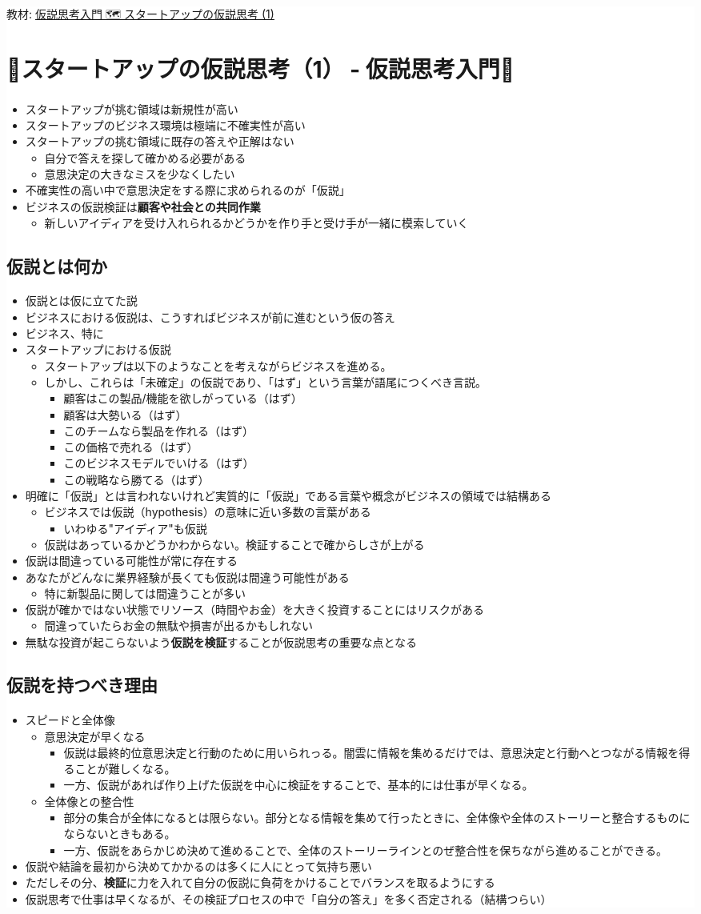教材: [仮説思考入門 🗺 スタートアップの仮説思考 (1)](https://speakerdeck.com/tumada/jia-shuo-si-kao-ru-men-sutatoatupufalsejia-shuo-si-kao-1)

# :horse:スタートアップの仮説思考（1） - 仮説思考入門:horse:
- スタートアップが挑む領域は新規性が高い
- スタートアップのビジネス環境は極端に不確実性が高い
- スタートアップの挑む領域に既存の答えや正解はない
  - 自分で答えを探して確かめる必要がある
  - 意思決定の大きなミスを少なくしたい
- 不確実性の高い中で意思決定をする際に求められるのが「仮説」
- ビジネスの仮説検証は**顧客や社会との共同作業**
  - 新しいアイディアを受け入れられるかどうかを作り手と受け手が一緒に模索していく

## 仮説とは何か
- 仮説とは仮に立てた説
- ビジネスにおける仮説は、こうすればビジネスが前に進むという仮の答え
- ビジネス、特に
- スタートアップにおける仮説
  - スタートアップは以下のようなことを考えながらビジネスを進める。
  - しかし、これらは「未確定」の仮説であり、「はず」という言葉が語尾につくべき言説。
    - 顧客はこの製品/機能を欲しがっている（はず）
    - 顧客は大勢いる（はず）
    - このチームなら製品を作れる（はず）
    - この価格で売れる（はず）
    - このビジネスモデルでいける（はず）
    - この戦略なら勝てる（はず）
- 明確に「仮説」とは言われないけれど実質的に「仮説」である言葉や概念がビジネスの領域では結構ある
  - ビジネスでは仮説（hypothesis）の意味に近い多数の言葉がある
    - いわゆる"アイディア"も仮説
  - 仮説はあっているかどうかわからない。検証することで確からしさが上がる
- 仮説は間違っている可能性が常に存在する
- あなたがどんなに業界経験が長くても仮説は間違う可能性がある
  - 特に新製品に関しては間違うことが多い
- 仮説が確かではない状態でリソース（時間やお金）を大きく投資することにはリスクがある
  - 間違っていたらお金の無駄や損害が出るかもしれない
- 無駄な投資が起こらないよう**仮説を検証**することが仮説思考の重要な点となる

## 仮説を持つべき理由
- スピードと全体像
  - 意思決定が早くなる
    - 仮説は最終的位意思決定と行動のために用いられっる。闇雲に情報を集めるだけでは、意思決定と行動へとつながる情報を得ることが難しくなる。
    - 一方、仮説があれば作り上げた仮説を中心に検証をすることで、基本的には仕事が早くなる。
  - 全体像との整合性
    - 部分の集合が全体になるとは限らない。部分となる情報を集めて行ったときに、全体像や全体のストーリーと整合するものにならないときもある。
    - 一方、仮説をあらかじめ決めて進めることで、全体のストーリーラインとのぜ整合性を保ちながら進めることができる。
- 仮説や結論を最初から決めてかかるのは多くに人にとって気持ち悪い
- ただしその分、**検証**に力を入れて自分の仮説に負荷をかけることでバランスを取るようにする
- 仮説思考で仕事は早くなるが、その検証プロセスの中で「自分の答え」を多く否定される（結構つらい）
